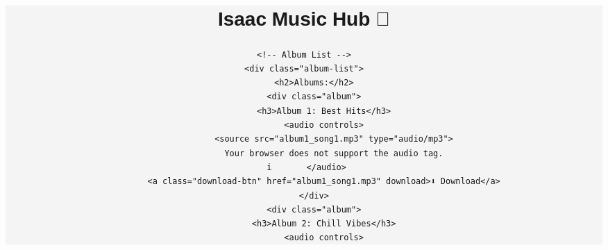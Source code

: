
<!DOCTYPE html>
<html lang="en">
<head>
    <meta charset="UTF-8">
    <meta name="viewport" content="width=device-width, initial-scale=1.0">
    <title>Isaac Music Hub</title>
    <style>
        body {
            font-family: Arial, sans-serif;
            text-align: center;
            background-color: #f4f4f4;
        }
        .player-container {
            margin: 20px auto;
            padding: 20px;
            background-color: #ffffff;
            box-shadow: 0px 0px 10px rgba(0,0,0,0.2);
            width: 60%;
            border-radius: 10px;
        }
        .album-list {
            text-align: left;
            margin: auto;
            width: 60%;
        }
        .album {
            padding: 10px;
            background-color: #ffffff;
            margin-top: 10px;
            box-shadow: 0px 0px 5px rgba(0,0,0,0.2);
            border-radius: 5px;
        }
        .download-btn {
            display: block;
            margin-top: 10px;
            padding: 10px;
            background-color: #007bff;
            color: white;
            text-decoration: none;
            border-radius: 5px;
        }
        .download-btn:hover {
            background-color: #0056b3;
        }
    </style>
</head>
<body>
    <h1>Isaac Music Hub 🎵</h1>

    <!-- Album List -->
    <div class="album-list">
        <h2>Albums:</h2>
        <div class="album">
            <h3>Album 1: Best Hits</h3>
            <audio controls>
                <source src="album1_song1.mp3" type="audio/mp3">
                Your browser does not support the audio tag.
     i       </audio>
            <a class="download-btn" href="album1_song1.mp3" download>⬇️ Download</a>
        </div>
        <div class="album">
            <h3>Album 2: Chill Vibes</h3>
            <audio controls>